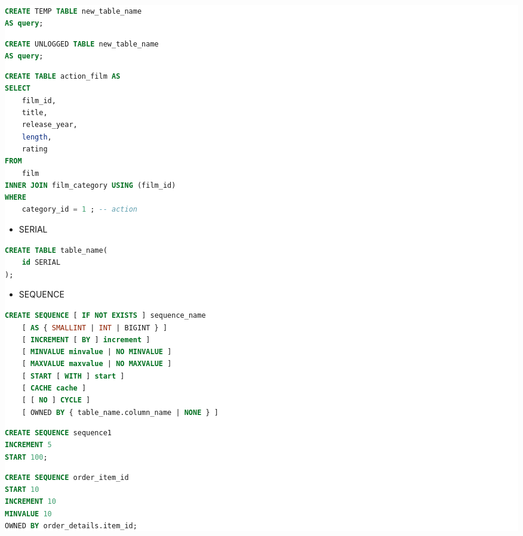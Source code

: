 ```SQL
CREATE TEMP TABLE new_table_name
AS query;
```

```SQL
CREATE UNLOGGED TABLE new_table_name
AS query;
```

```SQL
CREATE TABLE action_film AS
SELECT
    film_id,
    title,
    release_year,
    length,
    rating
FROM
    film
INNER JOIN film_category USING (film_id)
WHERE
    category_id = 1 ; -- action
```

- SERIAL

```SQL
CREATE TABLE table_name(
    id SERIAL
);
```

- SEQUENCE

```SQL
CREATE SEQUENCE [ IF NOT EXISTS ] sequence_name
    [ AS { SMALLINT | INT | BIGINT } ]
    [ INCREMENT [ BY ] increment ]
    [ MINVALUE minvalue | NO MINVALUE ]
    [ MAXVALUE maxvalue | NO MAXVALUE ]
    [ START [ WITH ] start ]
    [ CACHE cache ]
    [ [ NO ] CYCLE ]
    [ OWNED BY { table_name.column_name | NONE } ]
```

```SQL
CREATE SEQUENCE sequence1
INCREMENT 5
START 100;
```

```SQL
CREATE SEQUENCE order_item_id
START 10
INCREMENT 10
MINVALUE 10
OWNED BY order_details.item_id;
```
